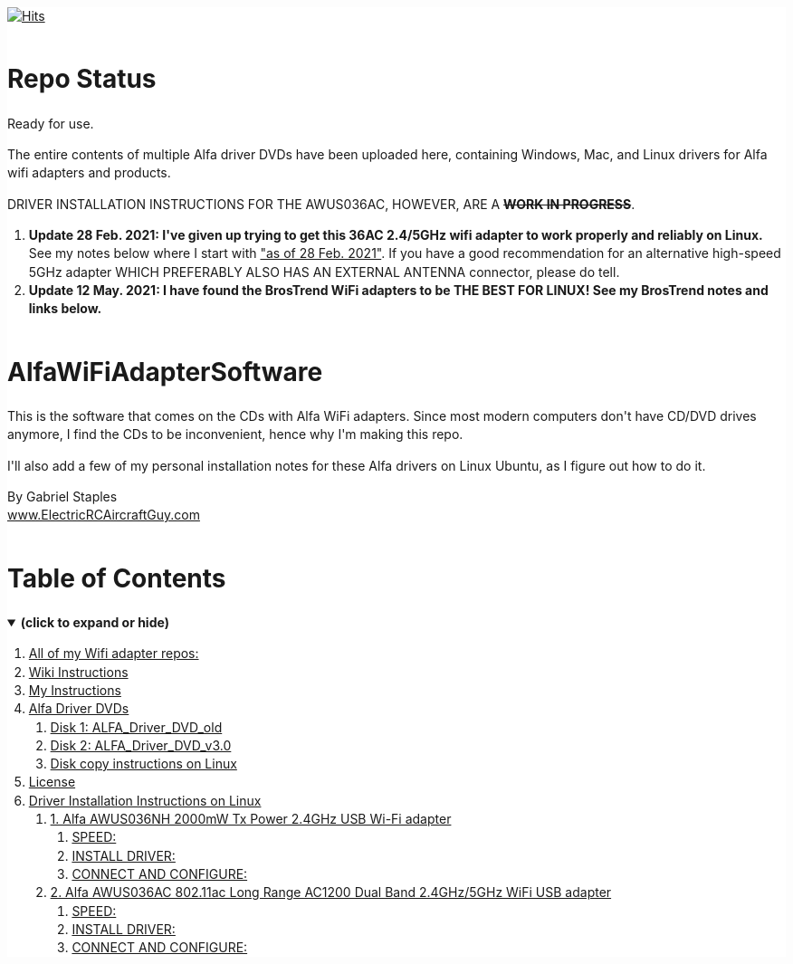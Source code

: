 [![Hits](https://hits.seeyoufarm.com/api/count/incr/badge.svg?url=https%3A%2F%2Fgithub.com%2FElectricRCAircraftGuy%2FAlfaWiFiAdapterSoftware&count_bg=%2379C83D&title_bg=%23555555&icon=&icon_color=%23E7E7E7&title=views+%28today+%2F+total%29&edge_flat=false)](https://hits.seeyoufarm.com)

# Repo Status

Ready for use. 

The entire contents of multiple Alfa driver DVDs have been uploaded here, containing Windows, Mac, and Linux drivers for Alfa wifi adapters and products. 

DRIVER INSTALLATION INSTRUCTIONS FOR THE AWUS036AC, HOWEVER, ARE A <s>**WORK IN PROGRESS**</s>.  
1. **Update 28 Feb. 2021: I've given up trying to get this 36AC 2.4/5GHz wifi adapter to work properly and reliably on Linux.** See my notes below where I start with ["as of 28 Feb. 2021"](#28feb2021). If you have a good recommendation for an alternative high-speed 5GHz adapter WHICH PREFERABLY ALSO HAS AN EXTERNAL ANTENNA connector, please do tell.
2. **Update 12 May. 2021: I have found the BrosTrend WiFi adapters to be THE BEST FOR LINUX! See my BrosTrend notes and links below.**


# AlfaWiFiAdapterSoftware

This is the software that comes on the CDs with Alfa WiFi adapters. Since most modern computers don't have CD/DVD drives anymore, I find the CDs to be inconvenient, hence why I'm making this repo.

I'll also add a few of my personal installation notes for these Alfa drivers on Linux Ubuntu, as I figure out how to do it.

By Gabriel Staples  
www.ElectricRCAircraftGuy.com  


# Table of Contents
<details open>
<summary><b>(click to expand or hide)</b></summary>


1. [All of my Wifi adapter repos:](#all-of-my-wifi-adapter-repos)
1. [Wiki Instructions](#wiki-instructions)
1. [My Instructions](#my-instructions)
1. [Alfa Driver DVDs](#alfa-driver-dvds)
    1. [Disk 1: ALFA_Driver_DVD_old](#disk-1-alfa_driver_dvd_old)
    1. [Disk 2: ALFA_Driver_DVD_v3.0](#recommended)
    1. [Disk copy instructions on Linux](#disk-copy-instructions-on-linux)
1. [License](#license)
1. [Driver Installation Instructions on Linux](#driver-installation-instructions-on-linux)
    1. [1. Alfa AWUS036NH 2000mW Tx Power 2.4GHz USB Wi-Fi adapter](#1-alfa-awus036nh-2000mw-tx-power-24ghz-usb-wi-fi-adapter)
        1. [SPEED:](#speed)
        1. [INSTALL DRIVER:](#install-driver)
        1. [CONNECT AND CONFIGURE:](#connect-and-configure)
    1. [2. Alfa AWUS036AC 802.11ac Long Range AC1200 Dual Band 2.4GHz/5GHz WiFi USB adapter](#2-alfa-awus036ac-80211ac-long-range-ac1200-dual-band-24ghz5ghz-wifi-usb-adapter)
        1. [SPEED:](#speed-1)
        1. [INSTALL DRIVER:](#install-driver-1)
        1. [CONNECT AND CONFIGURE:](#connect-and-configure-1)
